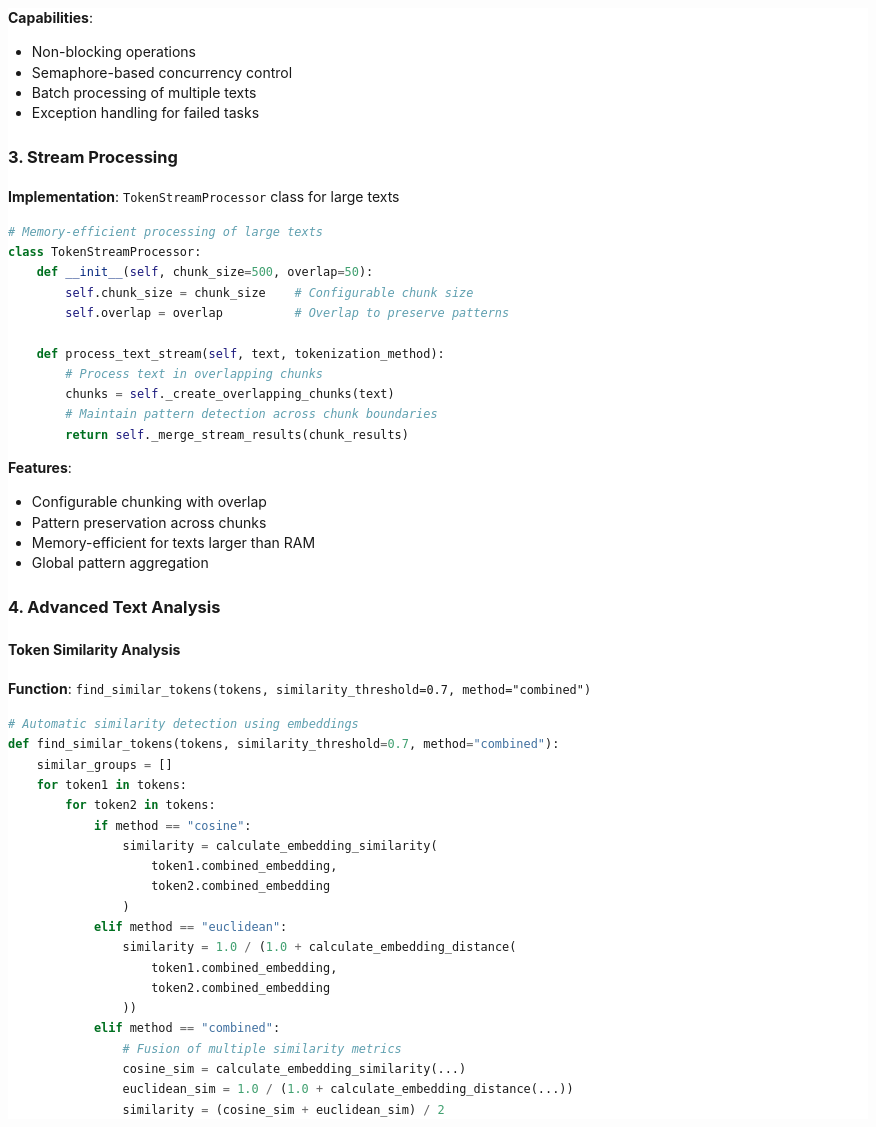 **Capabilities**:
- Non-blocking operations
- Semaphore-based concurrency control
- Batch processing of multiple texts
- Exception handling for failed tasks

### 3. Stream Processing

**Implementation**: `TokenStreamProcessor` class for large texts

```python
# Memory-efficient processing of large texts
class TokenStreamProcessor:
    def __init__(self, chunk_size=500, overlap=50):
        self.chunk_size = chunk_size    # Configurable chunk size
        self.overlap = overlap          # Overlap to preserve patterns
        
    def process_text_stream(self, text, tokenization_method):
        # Process text in overlapping chunks
        chunks = self._create_overlapping_chunks(text)
        # Maintain pattern detection across chunk boundaries
        return self._merge_stream_results(chunk_results)
```

**Features**:
- Configurable chunking with overlap
- Pattern preservation across chunks
- Memory-efficient for texts larger than RAM
- Global pattern aggregation

### 4. Advanced Text Analysis

#### Token Similarity Analysis

**Function**: `find_similar_tokens(tokens, similarity_threshold=0.7, method="combined")`

```python
# Automatic similarity detection using embeddings
def find_similar_tokens(tokens, similarity_threshold=0.7, method="combined"):
    similar_groups = []
    for token1 in tokens:
        for token2 in tokens:
            if method == "cosine":
                similarity = calculate_embedding_similarity(
                    token1.combined_embedding, 
                    token2.combined_embedding
                )
            elif method == "euclidean":
                similarity = 1.0 / (1.0 + calculate_embedding_distance(
                    token1.combined_embedding, 
                    token2.combined_embedding
                ))
            elif method == "combined":
                # Fusion of multiple similarity metrics
                cosine_sim = calculate_embedding_similarity(...)
                euclidean_sim = 1.0 / (1.0 + calculate_embedding_distance(...))
                similarity = (cosine_sim + euclidean_sim) / 2
```
